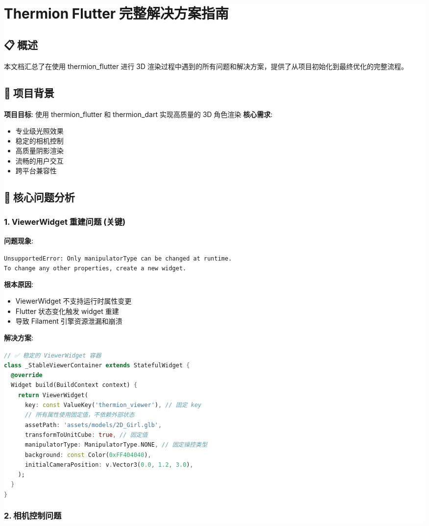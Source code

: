 # Thermion Flutter 完整解决方案指南

## 📋 概述

本文档汇总了在使用 thermion_flutter 进行 3D 渲染过程中遇到的所有问题和解决方案，提供了从项目初始化到最终优化的完整流程。

## 🎯 项目背景

**项目目标**: 使用 thermion_flutter 和 thermion_dart 实现高质量的 3D 角色渲染
**核心需求**: 
- 专业级光照效果
- 稳定的相机控制
- 高质量阴影渲染
- 流畅的用户交互
- 跨平台兼容性

## 🚨 核心问题分析

### 1. ViewerWidget 重建问题 (关键)

**问题现象**:
```
UnsupportedError: Only manipulatorType can be changed at runtime. 
To change any other properties, create a new widget.
```

**根本原因**:
- ViewerWidget 不支持运行时属性变更
- Flutter 状态变化触发 widget 重建
- 导致 Filament 引擎资源泄漏和崩溃

**解决方案**:
```dart
// ✅ 稳定的 ViewerWidget 容器
class _StableViewerContainer extends StatefulWidget {
  @override
  Widget build(BuildContext context) {
    return ViewerWidget(
      key: const ValueKey('thermion_viewer'), // 固定 key
      // 所有属性使用固定值，不依赖外部状态
      assetPath: 'assets/models/2D_Girl.glb',
      transformToUnitCube: true, // 固定值
      manipulatorType: ManipulatorType.NONE, // 固定操控类型
      background: const Color(0xFF404040),
      initialCameraPosition: v.Vector3(0.0, 1.2, 3.0),
    );
  }
}
```

### 2. 相机控制问题
